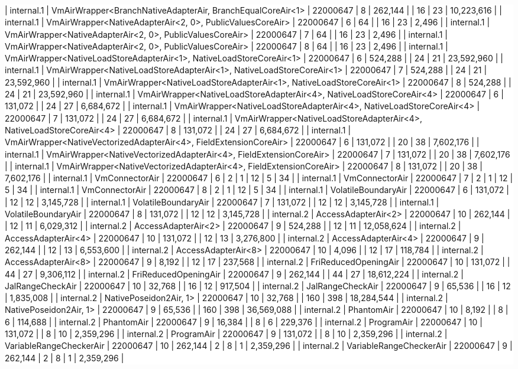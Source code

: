 | internal.1 | VmAirWrapper<BranchNativeAdapterAir, BranchEqualCoreAir<1> | 22000647 | 8 | 262,144 |  | 16 | 23 | 10,223,616 | 
| internal.1 | VmAirWrapper<NativeAdapterAir<2, 0>, PublicValuesCoreAir> | 22000647 | 6 | 64 |  | 16 | 23 | 2,496 | 
| internal.1 | VmAirWrapper<NativeAdapterAir<2, 0>, PublicValuesCoreAir> | 22000647 | 7 | 64 |  | 16 | 23 | 2,496 | 
| internal.1 | VmAirWrapper<NativeAdapterAir<2, 0>, PublicValuesCoreAir> | 22000647 | 8 | 64 |  | 16 | 23 | 2,496 | 
| internal.1 | VmAirWrapper<NativeLoadStoreAdapterAir<1>, NativeLoadStoreCoreAir<1> | 22000647 | 6 | 524,288 |  | 24 | 21 | 23,592,960 | 
| internal.1 | VmAirWrapper<NativeLoadStoreAdapterAir<1>, NativeLoadStoreCoreAir<1> | 22000647 | 7 | 524,288 |  | 24 | 21 | 23,592,960 | 
| internal.1 | VmAirWrapper<NativeLoadStoreAdapterAir<1>, NativeLoadStoreCoreAir<1> | 22000647 | 8 | 524,288 |  | 24 | 21 | 23,592,960 | 
| internal.1 | VmAirWrapper<NativeLoadStoreAdapterAir<4>, NativeLoadStoreCoreAir<4> | 22000647 | 6 | 131,072 |  | 24 | 27 | 6,684,672 | 
| internal.1 | VmAirWrapper<NativeLoadStoreAdapterAir<4>, NativeLoadStoreCoreAir<4> | 22000647 | 7 | 131,072 |  | 24 | 27 | 6,684,672 | 
| internal.1 | VmAirWrapper<NativeLoadStoreAdapterAir<4>, NativeLoadStoreCoreAir<4> | 22000647 | 8 | 131,072 |  | 24 | 27 | 6,684,672 | 
| internal.1 | VmAirWrapper<NativeVectorizedAdapterAir<4>, FieldExtensionCoreAir> | 22000647 | 6 | 131,072 |  | 20 | 38 | 7,602,176 | 
| internal.1 | VmAirWrapper<NativeVectorizedAdapterAir<4>, FieldExtensionCoreAir> | 22000647 | 7 | 131,072 |  | 20 | 38 | 7,602,176 | 
| internal.1 | VmAirWrapper<NativeVectorizedAdapterAir<4>, FieldExtensionCoreAir> | 22000647 | 8 | 131,072 |  | 20 | 38 | 7,602,176 | 
| internal.1 | VmConnectorAir | 22000647 | 6 | 2 | 1 | 12 | 5 | 34 | 
| internal.1 | VmConnectorAir | 22000647 | 7 | 2 | 1 | 12 | 5 | 34 | 
| internal.1 | VmConnectorAir | 22000647 | 8 | 2 | 1 | 12 | 5 | 34 | 
| internal.1 | VolatileBoundaryAir | 22000647 | 6 | 131,072 |  | 12 | 12 | 3,145,728 | 
| internal.1 | VolatileBoundaryAir | 22000647 | 7 | 131,072 |  | 12 | 12 | 3,145,728 | 
| internal.1 | VolatileBoundaryAir | 22000647 | 8 | 131,072 |  | 12 | 12 | 3,145,728 | 
| internal.2 | AccessAdapterAir<2> | 22000647 | 10 | 262,144 |  | 12 | 11 | 6,029,312 | 
| internal.2 | AccessAdapterAir<2> | 22000647 | 9 | 524,288 |  | 12 | 11 | 12,058,624 | 
| internal.2 | AccessAdapterAir<4> | 22000647 | 10 | 131,072 |  | 12 | 13 | 3,276,800 | 
| internal.2 | AccessAdapterAir<4> | 22000647 | 9 | 262,144 |  | 12 | 13 | 6,553,600 | 
| internal.2 | AccessAdapterAir<8> | 22000647 | 10 | 4,096 |  | 12 | 17 | 118,784 | 
| internal.2 | AccessAdapterAir<8> | 22000647 | 9 | 8,192 |  | 12 | 17 | 237,568 | 
| internal.2 | FriReducedOpeningAir | 22000647 | 10 | 131,072 |  | 44 | 27 | 9,306,112 | 
| internal.2 | FriReducedOpeningAir | 22000647 | 9 | 262,144 |  | 44 | 27 | 18,612,224 | 
| internal.2 | JalRangeCheckAir | 22000647 | 10 | 32,768 |  | 16 | 12 | 917,504 | 
| internal.2 | JalRangeCheckAir | 22000647 | 9 | 65,536 |  | 16 | 12 | 1,835,008 | 
| internal.2 | NativePoseidon2Air<BabyBearParameters>, 1> | 22000647 | 10 | 32,768 |  | 160 | 398 | 18,284,544 | 
| internal.2 | NativePoseidon2Air<BabyBearParameters>, 1> | 22000647 | 9 | 65,536 |  | 160 | 398 | 36,569,088 | 
| internal.2 | PhantomAir | 22000647 | 10 | 8,192 |  | 8 | 6 | 114,688 | 
| internal.2 | PhantomAir | 22000647 | 9 | 16,384 |  | 8 | 6 | 229,376 | 
| internal.2 | ProgramAir | 22000647 | 10 | 131,072 |  | 8 | 10 | 2,359,296 | 
| internal.2 | ProgramAir | 22000647 | 9 | 131,072 |  | 8 | 10 | 2,359,296 | 
| internal.2 | VariableRangeCheckerAir | 22000647 | 10 | 262,144 | 2 | 8 | 1 | 2,359,296 | 
| internal.2 | VariableRangeCheckerAir | 22000647 | 9 | 262,144 | 2 | 8 | 1 | 2,359,296 | 